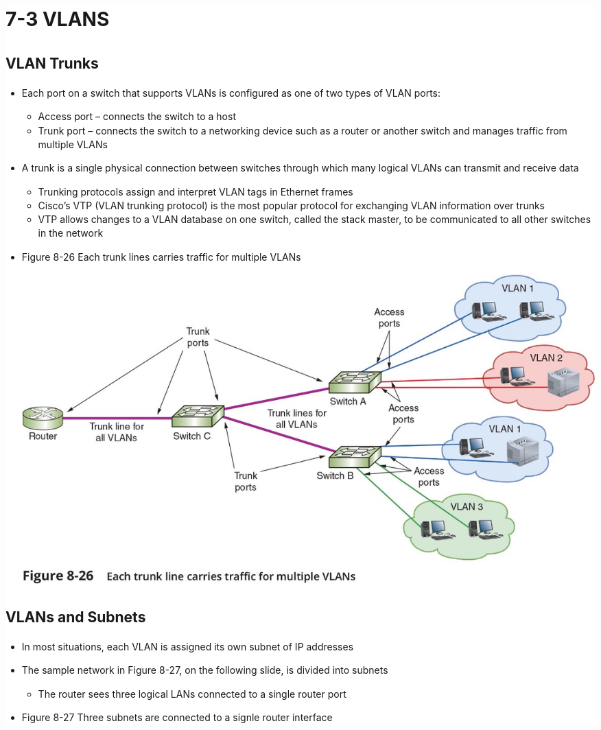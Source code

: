 # 7-3 VLANS

## VLAN Trunks

- Each port on a switch that supports VLANs is configured as one of two types of VLAN ports:
  - Access port – connects the switch to a host
  - Trunk port – connects the switch to a networking device such as a router or another switch and manages traffic from multiple VLANs
- A trunk is a single physical connection between switches through which many logical VLANs can transmit and receive data
  - Trunking protocols assign and interpret VLAN tags in Ethernet frames
  - Cisco’s VTP (VLAN trunking protocol) is the most popular protocol for exchanging VLAN information over trunks
  - VTP allows changes to a VLAN database on one switch, called the stack master, to be communicated to all other switches in the network
- Figure 8-26 Each trunk lines carries traffic for multiple VLANs

  <img src="images/7-3-1.png" widh="500">

## VLANs and Subnets

- In most situations, each VLAN is assigned its own subnet of IP addresses
- The sample network in Figure 8-27, on the following slide, is divided into subnets

  - The router sees three logical LANs connected to a single router port

- Figure 8-27 Three subnets are connected to a signle router interface

